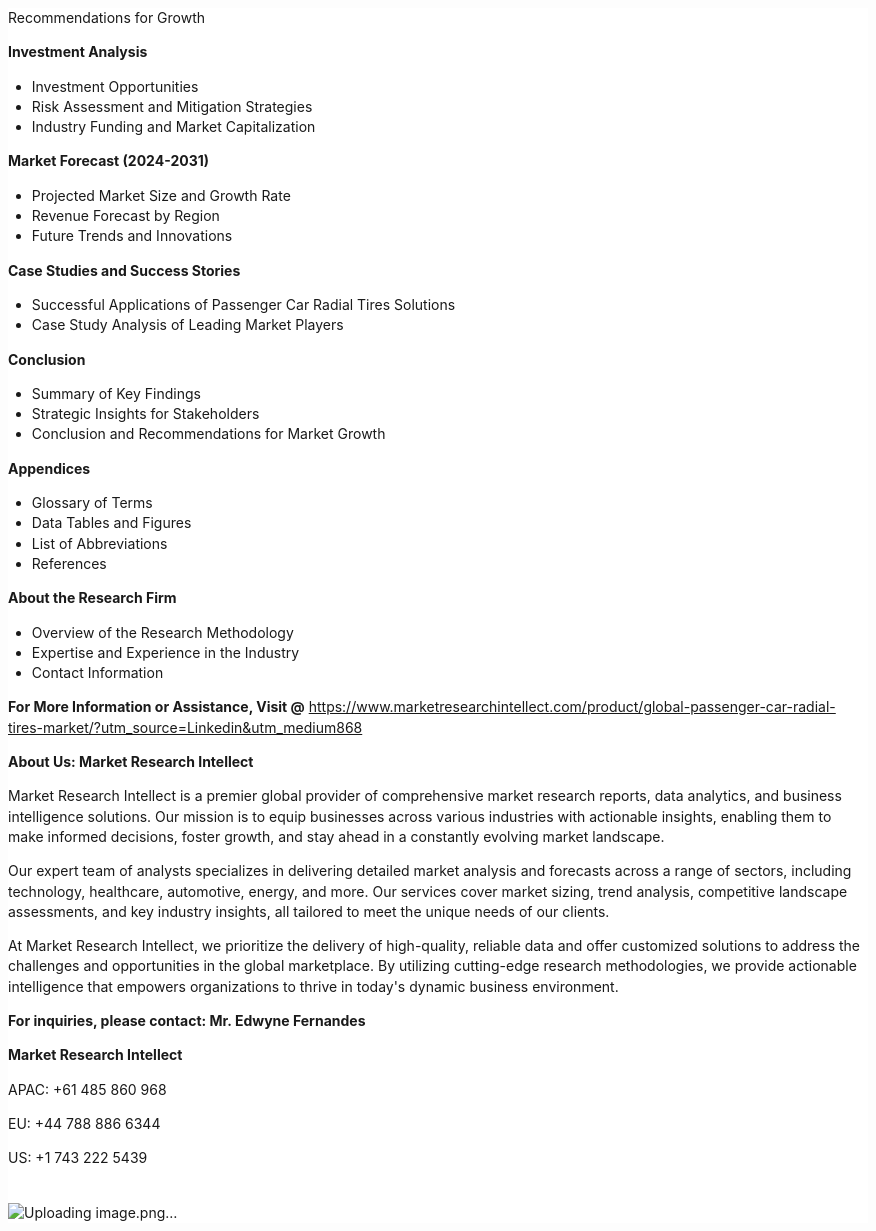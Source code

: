 Recommendations for Growth</li></ul><p><strong>Investment Analysis</strong></p><ul><li>Investment Opportunities</li><li>Risk Assessment and Mitigation Strategies</li><li>Industry Funding and Market Capitalization</li></ul><p><strong>Market Forecast (2024-2031)</strong></p><ul><li>Projected Market Size and Growth Rate</li><li>Revenue Forecast by Region</li><li>Future Trends and Innovations</li></ul><p><strong>Case Studies and Success Stories</strong></p><ul><li>Successful Applications of Passenger Car Radial Tires Solutions</li><li>Case Study Analysis of Leading Market Players</li></ul><p><strong>Conclusion</strong></p><ul><li>Summary of Key Findings</li><li>Strategic Insights for Stakeholders</li><li>Conclusion and Recommendations for Market Growth</li></ul><p><strong>Appendices</strong></p><ul><li>Glossary of Terms</li><li>Data Tables and Figures</li><li>List of Abbreviations</li><li>References</li></ul><p><strong>About the Research Firm</strong></p><ul><li>Overview of the Research Methodology</li><li>Expertise and Experience in the Industry</li><li>Contact Information</li></ul></div><div class="article-main__content" data-test-id="publishing-text-block"><p><span class="font-[700]"><strong>For More Information or Assistance, Visit @</strong>&nbsp;<a href="https://www.marketresearchintellect.com/product/global-passenger-car-radial-tires-market/?utm_source=Linkedin&utm_medium868">https://www.marketresearchintellect.com/product/global-passenger-car-radial-tires-market/?utm_source=Linkedin&utm_medium868</a></span></p><p><strong>About Us: Market Research Intellect</strong></p><p>Market Research Intellect is a premier global provider of comprehensive market research reports, data analytics, and business intelligence solutions. Our mission is to equip businesses across various industries with actionable insights, enabling them to make informed decisions, foster growth, and stay ahead in a constantly evolving market landscape.</p><p>Our expert team of analysts specializes in delivering detailed market analysis and forecasts across a range of sectors, including technology, healthcare, automotive, energy, and more. Our services cover market sizing, trend analysis, competitive landscape assessments, and key industry insights, all tailored to meet the unique needs of our clients.</p><p>At Market Research Intellect, we prioritize the delivery of high-quality, reliable data and offer customized solutions to address the challenges and opportunities in the global marketplace. By utilizing cutting-edge research methodologies, we provide actionable intelligence that empowers organizations to thrive in today's dynamic business environment.</p><p><strong>For inquiries, please contact: Mr. Edwyne Fernandes</strong></p><p><strong>Market Research Intellect</strong></p><p>APAC: +61 485 860 968</p><p>EU: +44 788 886 6344</p><p>US: +1 743 222 5439</p></div><div class="article-main__content" data-test-id="publishing-text-block">&nbsp;</div>
![Uploading image.png…]()
